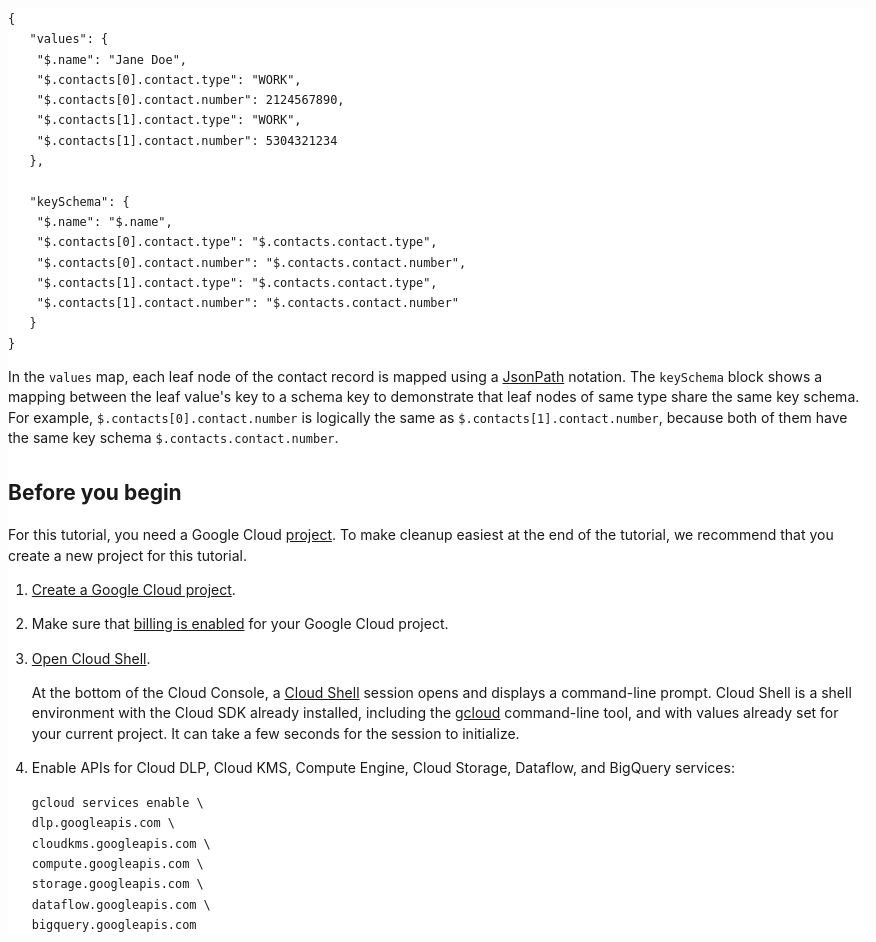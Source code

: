     {
       "values": {
        "$.name": "Jane Doe",
        "$.contacts[0].contact.type": "WORK",
        "$.contacts[0].contact.number": 2124567890,
        "$.contacts[1].contact.type": "WORK",
        "$.contacts[1].contact.number": 5304321234   
       },
 
       "keySchema": {
        "$.name": "$.name",
        "$.contacts[0].contact.type": "$.contacts.contact.type",
        "$.contacts[0].contact.number": "$.contacts.contact.number",
        "$.contacts[1].contact.type": "$.contacts.contact.type",
        "$.contacts[1].contact.number": "$.contacts.contact.number"   
       }
    }
 
In the `values` map, each leaf node of the contact record is mapped using a [JsonPath](https://goessner.net/articles/JsonPath/) notation.
The `keySchema` block shows a mapping between the leaf value's key to a schema key to demonstrate that leaf nodes of same type share the same key schema.
For example, `$.contacts[0].contact.number` is logically the same as `$.contacts[1].contact.number`, because both of them have the same key schema
`$.contacts.contact.number`.

## Before you begin

For this tutorial, you need a Google Cloud [project](https://cloud.google.com/resource-manager/docs/cloud-platform-resource-hierarchy#projects). To make
cleanup easiest at the end of the tutorial, we recommend that you create a new project for this tutorial.

1.  [Create a Google Cloud project](https://console.cloud.google.com/projectselector2/home/dashboard).
1.  Make sure that [billing is enabled](https://support.google.com/cloud/answer/6293499#enable-billing) for your Google
    Cloud project.
1.  [Open Cloud Shell](https://console.cloud.google.com/?cloudshell=true).

    At the bottom of the Cloud Console, a [Cloud Shell](https://cloud.google.com/shell/docs/features) session opens and
    displays a command-line prompt. Cloud Shell is a shell environment with the Cloud SDK already installed, including
    the [gcloud](https://cloud.google.com/sdk/gcloud/) command-line tool, and with values already set for your current
    project. It can take a few seconds for the session to initialize.

1.  Enable APIs for Cloud DLP, Cloud KMS, Compute Engine, Cloud Storage, Dataflow, and BigQuery services:

        gcloud services enable \
        dlp.googleapis.com \
        cloudkms.googleapis.com \
        compute.googleapis.com \
        storage.googleapis.com \
        dataflow.googleapis.com \
        bigquery.googleapis.com
